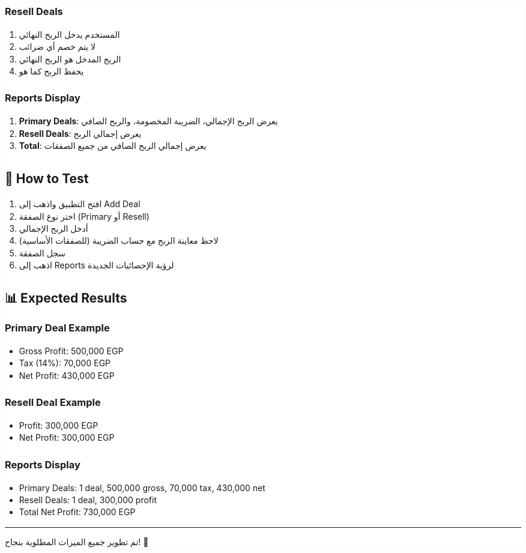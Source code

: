 ### Resell Deals
1. المستخدم يدخل الربح النهائي
2. لا يتم خصم أي ضرائب
3. الربح المدخل هو الربح النهائي
4. يحفظ الربح كما هو

### Reports Display
1. **Primary Deals**: يعرض الربح الإجمالي، الضريبة المخصومة، والربح الصافي
2. **Resell Deals**: يعرض إجمالي الربح
3. **Total**: يعرض إجمالي الربح الصافي من جميع الصفقات

## 🚀 How to Test

1. افتح التطبيق واذهب إلى Add Deal
2. اختر نوع الصفقة (Primary أو Resell)
3. أدخل الربح الإجمالي
4. لاحظ معاينة الربح مع حساب الضريبة (للصفقات الأساسية)
5. سجل الصفقة
6. اذهب إلى Reports لرؤية الإحصائيات الجديدة

## 📊 Expected Results

### Primary Deal Example
- Gross Profit: 500,000 EGP
- Tax (14%): 70,000 EGP
- Net Profit: 430,000 EGP

### Resell Deal Example
- Profit: 300,000 EGP
- Net Profit: 300,000 EGP

### Reports Display
- Primary Deals: 1 deal, 500,000 gross, 70,000 tax, 430,000 net
- Resell Deals: 1 deal, 300,000 profit
- Total Net Profit: 730,000 EGP

---

تم تطوير جميع الميزات المطلوبة بنجاح! 🎉